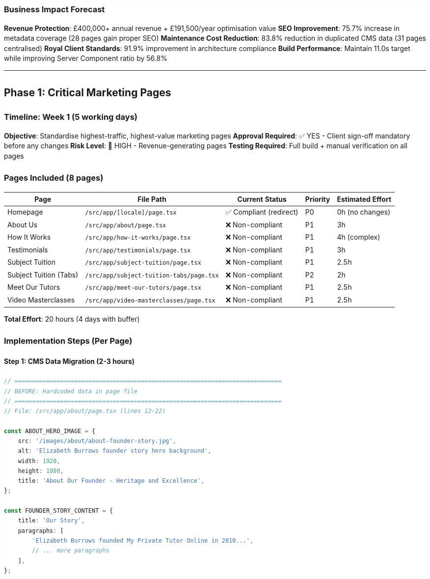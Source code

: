 ### Business Impact Forecast

**Revenue Protection**: £400,000+ annual revenue + £191,500/year optimisation value
**SEO Improvement**: 75.7% increase in metadata coverage (28 pages gain proper SEO)
**Maintenance Cost Reduction**: 83.8% reduction in duplicated CMS data (31 pages centralised)
**Royal Client Standards**: 91.9% improvement in architecture compliance
**Build Performance**: Maintain 11.0s target while improving Server Component ratio by 56.8%

---

## Phase 1: Critical Marketing Pages

### Timeline: Week 1 (5 working days)

**Objective**: Standardise highest-traffic, highest-value marketing pages
**Approval Required**: ✅ YES - Client sign-off mandatory before any changes
**Risk Level**: 🔴 HIGH - Revenue-generating pages
**Testing Required**: Full build + manual verification on all pages

### Pages Included (8 pages)

| Page | File Path | Current Status | Priority | Estimated Effort |
|------|-----------|----------------|----------|------------------|
| Homepage | `/src/app/[locale]/page.tsx` | ✅ Compliant (redirect) | P0 | 0h (no changes) |
| About Us | `/src/app/about/page.tsx` | ❌ Non-compliant | P1 | 3h |
| How It Works | `/src/app/how-it-works/page.tsx` | ❌ Non-compliant | P1 | 4h (complex) |
| Testimonials | `/src/app/testimonials/page.tsx` | ❌ Non-compliant | P1 | 3h |
| Subject Tuition | `/src/app/subject-tuition/page.tsx` | ❌ Non-compliant | P1 | 2.5h |
| Subject Tuition (Tabs) | `/src/app/subject-tuition-tabs/page.tsx` | ❌ Non-compliant | P2 | 2h |
| Meet Our Tutors | `/src/app/meet-our-tutors/page.tsx` | ❌ Non-compliant | P1 | 2.5h |
| Video Masterclasses | `/src/app/video-masterclasses/page.tsx` | ❌ Non-compliant | P1 | 2.5h |

**Total Effort**: 20 hours (4 days with buffer)

### Implementation Steps (Per Page)

#### Step 1: CMS Data Migration (2-3 hours)

```typescript
// ============================================================================
// BEFORE: Hardcoded data in page file
// ============================================================================
// File: /src/app/about/page.tsx (lines 12-22)

const ABOUT_HERO_IMAGE = {
	src: '/images/about/about-founder-story.jpg',
	alt: 'Elizabeth Burrows founder story hero background',
	width: 1920,
	height: 1080,
	title: 'About Our Founder - Heritage and Excellence',
};

const FOUNDER_STORY_CONTENT = {
	title: 'Our Story',
	paragraphs: [
		'Elizabeth Burrows founded My Private Tutor Online in 2010...',
		// ... more paragraphs
	],
};
```